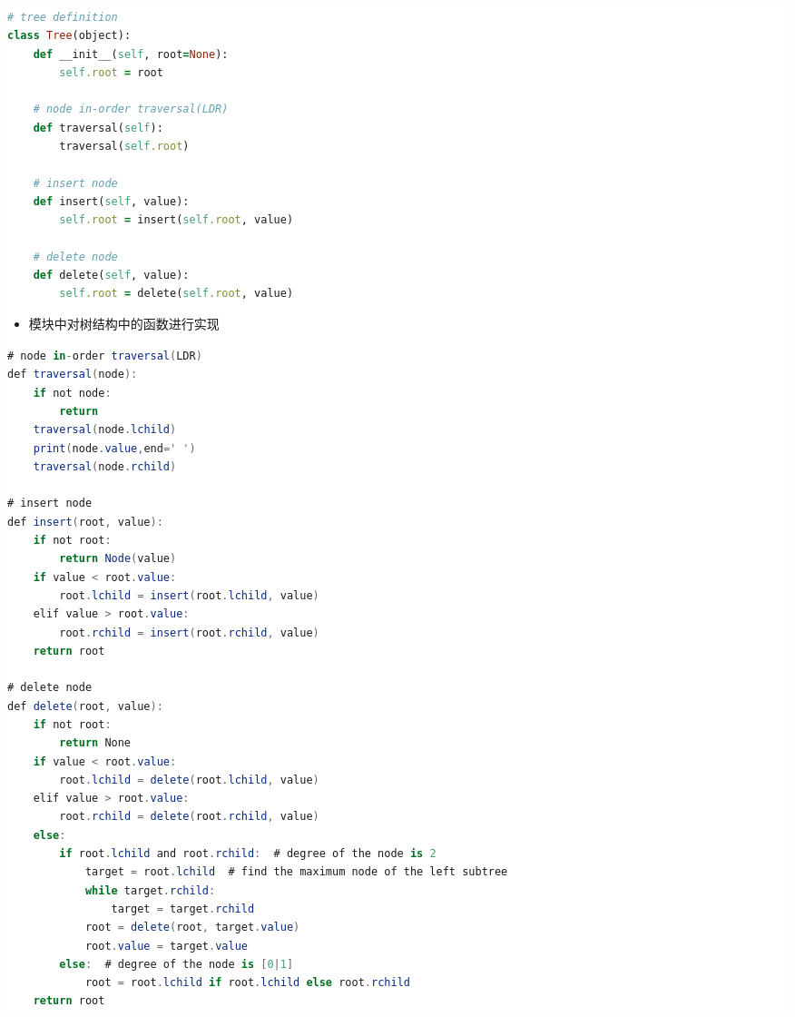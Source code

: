 ```ruby
# tree definition
class Tree(object):
    def __init__(self, root=None):
        self.root = root

    # node in-order traversal(LDR)
    def traversal(self):
        traversal(self.root)

    # insert node
    def insert(self, value):
        self.root = insert(self.root, value)

    # delete node
    def delete(self, value):
        self.root = delete(self.root, value)
```

- 模块中对树结构中的函数进行实现



```csharp
# node in-order traversal(LDR)
def traversal(node):
    if not node:
        return
    traversal(node.lchild)
    print(node.value,end=' ')
    traversal(node.rchild)

# insert node
def insert(root, value):
    if not root:
        return Node(value)
    if value < root.value:
        root.lchild = insert(root.lchild, value)
    elif value > root.value:
        root.rchild = insert(root.rchild, value)
    return root

# delete node
def delete(root, value):
    if not root:
        return None
    if value < root.value:
        root.lchild = delete(root.lchild, value)
    elif value > root.value:
        root.rchild = delete(root.rchild, value)
    else:
        if root.lchild and root.rchild:  # degree of the node is 2
            target = root.lchild  # find the maximum node of the left subtree
            while target.rchild:
                target = target.rchild
            root = delete(root, target.value)
            root.value = target.value
        else:  # degree of the node is [0|1]
            root = root.lchild if root.lchild else root.rchild
    return root
```
